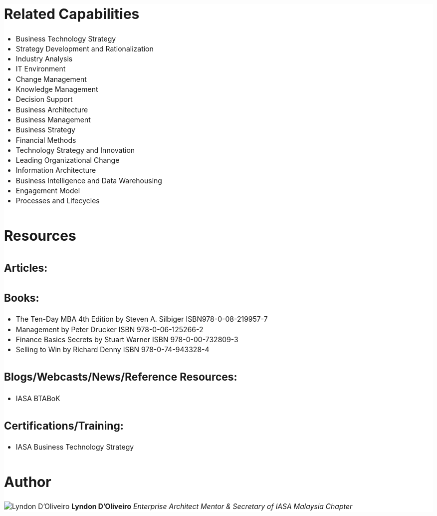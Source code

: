 
# Related Capabilities

  

*   Business Technology Strategy
*   Strategy Development and Rationalization
*   Industry Analysis
*   IT Environment
*   Change Management
*   Knowledge Management
*   Decision Support
*   Business Architecture
*   Business Management
*   Business Strategy
*   Financial Methods
*   Technology Strategy and Innovation
*   Leading Organizational Change
*   Information Architecture
*   Business Intelligence and Data Warehousing
*   Engagement Model
*   Processes and Lifecycles

# Resources

  

## Articles:

## Books:

*   The Ten-Day MBA 4th Edition by Steven A. Silbiger ISBN978-0-08-219957-7
*   Management by Peter Drucker ISBN 978-0-06-125266-2
*   Finance Basics Secrets by Stuart Warner ISBN 978-0-00-732809-3
*   Selling to Win by Richard Denny ISBN 978-0-74-943328-4

## Blogs/Webcasts/News/Reference Resources:

*   IASA BTABoK

## Certifications/Training:

*   IASA Business Technology Strategy

# Author

  
![Lyndon D’Oliveiro](media/lyndon_doliveiro.jpg)
**Lyndon D’Oliveiro**
*Enterprise Architect Mentor & Secretary of IASA Malaysia Chapter*
